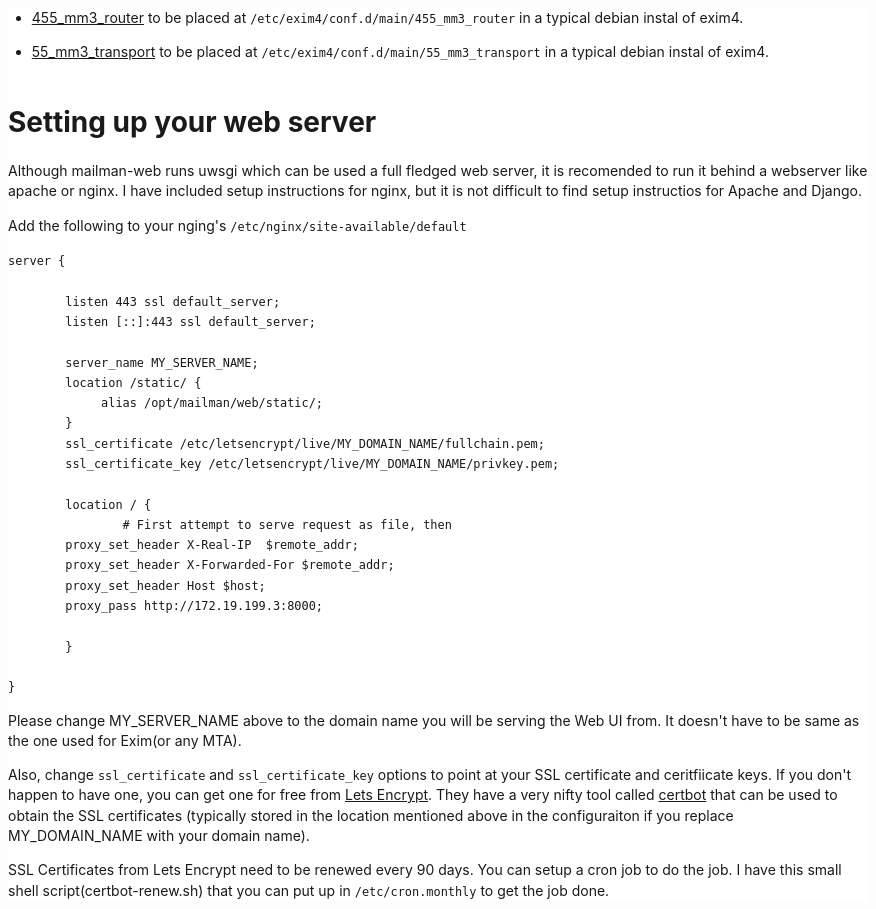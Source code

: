 - [455_mm3_router](core/assets/exim/455_mm3_router) to be placed at
  `/etc/exim4/conf.d/main/455_mm3_router` in a typical debian instal of exim4.

- [55_mm3_transport](core/assets/exim/55_mm3_transport) to be placed at
  `/etc/exim4/conf.d/main/55_mm3_transport` in a typical debian instal of exim4.


Setting up your web server
==========================

Although mailman-web runs uwsgi which can be used a full fledged web server, it
is recomended to run it behind a webserver like apache or nginx. I have included
setup instructions for nginx, but it is not difficult to find setup instructios
for Apache and Django.

Add the following to your nging's `/etc/nginx/site-available/default`

```
server {

        listen 443 ssl default_server;
        listen [::]:443 ssl default_server;

        server_name MY_SERVER_NAME;
        location /static/ {
             alias /opt/mailman/web/static/;
        }
        ssl_certificate /etc/letsencrypt/live/MY_DOMAIN_NAME/fullchain.pem;
        ssl_certificate_key /etc/letsencrypt/live/MY_DOMAIN_NAME/privkey.pem;

        location / {
                # First attempt to serve request as file, then
        proxy_set_header X-Real-IP  $remote_addr;
        proxy_set_header X-Forwarded-For $remote_addr;
        proxy_set_header Host $host;
        proxy_pass http://172.19.199.3:8000;

        }

}

```

Please change MY_SERVER_NAME above to the domain name you will be serving the
Web UI from. It doesn't have to be same as the one used for Exim(or any MTA).

Also, change `ssl_certificate` and `ssl_certificate_key` options to point at
your SSL certificate and ceritfiicate keys. If you don't happen to have one, you
can get one for free from [Lets Encrypt][9]. They have a very nifty tool called
[certbot][10] that can be used to obtain the SSL certificates (typically stored
in the location mentioned above in the configuraiton if you replace
MY_DOMAIN_NAME with your domain name).

SSL Certificates from Lets Encrypt need to be renewed every 90 days. You can
setup a cron job to do the job. I have this small shell script(certbot-renew.sh)
that you can put up in `/etc/cron.monthly` to get the job done.


[1]: http://list.org
[2]: https://www.docker.com/
[3]: https://docs.docker.com/compose/
[4]: http://docs.mailman3.org/en/latest/
[5]: https://docs.docker.com/engine/installation/
[6]: https://docs.docker.com/compose/install/
[7]: https://uwsgi-docs.readthedocs.io/en/latest/
[8]: http://exim.org/
[9]: https://letsencrypt.org/
[10]: https://certbot.eff.org/
[11]: https://mailman.readthedocs.io/en/latest/src/mailman/docs/database.html